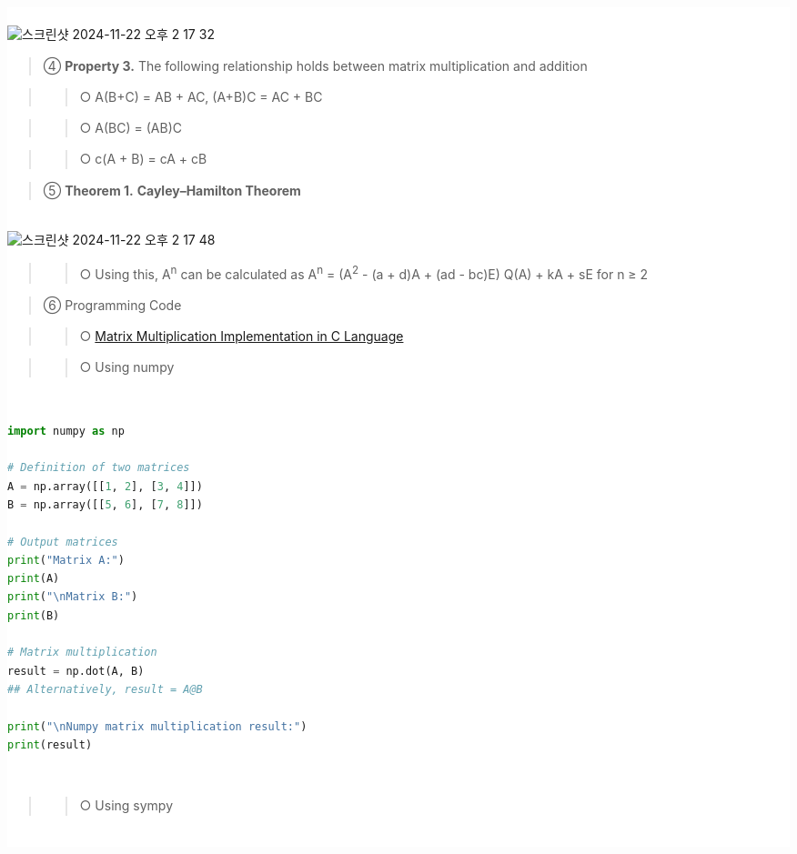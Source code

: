 <br>

<img width="252" alt="스크린샷 2024-11-22 오후 2 17 32" src="https://github.com/user-attachments/assets/3eb33498-0ce6-4ac3-931e-28ef9671c8ce">

<br>

> ④ **Property 3.** The following relationship holds between matrix multiplication and addition

>> ○ A(B+C) = AB + AC, (A+B)C = AC + BC

>> ○ A(BC) = (AB)C

>> ○ c(A + B) = cA + cB

> ⑤ **Theorem 1.** **Cayley–Hamilton Theorem**

<br>

<img width="431" alt="스크린샷 2024-11-22 오후 2 17 48" src="https://github.com/user-attachments/assets/339f468c-0a70-4e5a-afbc-84aea99e482d">

<br>

>> ○ Using this, A<sup>n</sup> can be calculated as A<sup>n</sup> = (A<sup>2</sup> - (a + d)A + (ad - bc)E) Q(A) + kA + sE for n ≥ 2

> ⑥ Programming Code

>> ○ [Matrix Multiplication Implementation in C Language](https://jb243.github.io/pages/62)

>> ○ Using numpy

<br>

```python
import numpy as np

# Definition of two matrices 
A = np.array([[1, 2], [3, 4]])
B = np.array([[5, 6], [7, 8]])

# Output matrices 
print("Matrix A:")
print(A)
print("\nMatrix B:")
print(B)

# Matrix multiplication 
result = np.dot(A, B)
## Alternatively, result = A@B

print("\nNumpy matrix multiplication result:")
print(result)
```

<br>

>> ○ Using sympy

<br>
